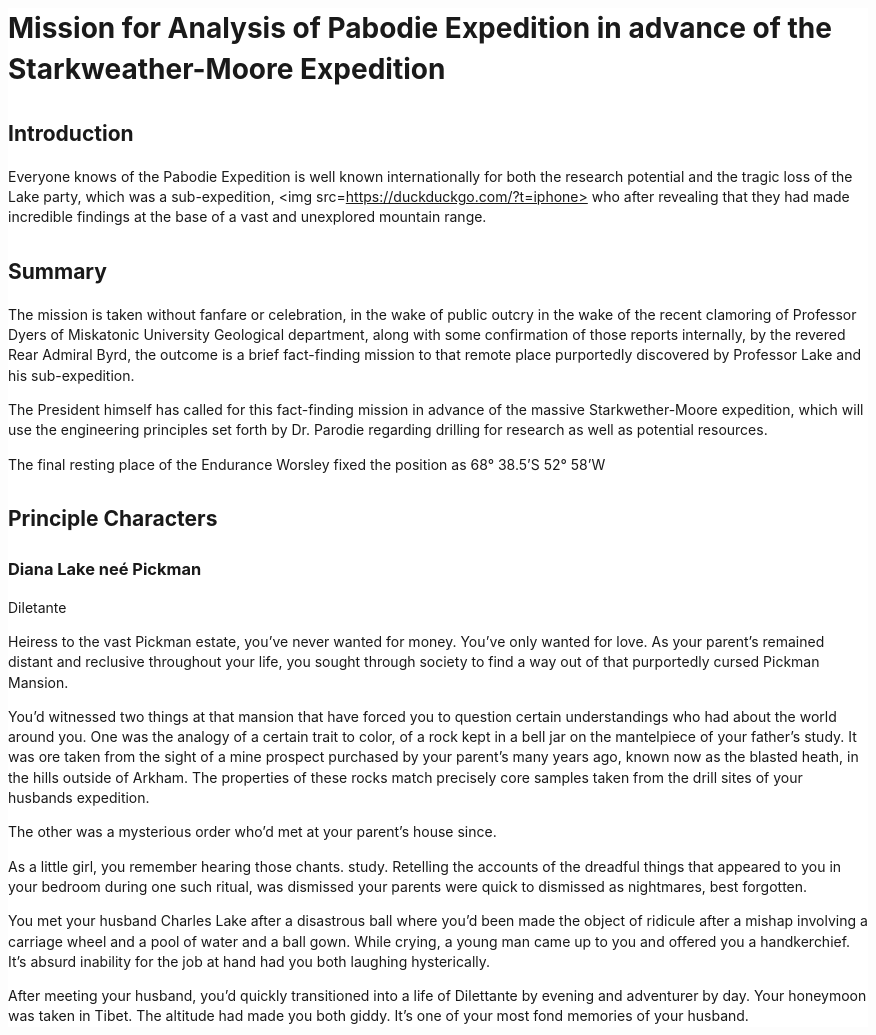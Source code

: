 # Mission for Analysis of Pabodie Expedition in advance of the Starkweather-Moore Expedition
## Introduction 
Everyone knows of the Pabodie Expedition is well known <super> internationally for both the research potential </super> and the tragic loss of the Lake party, which was a sub-expedition, <img src=https://duckduckgo.com/?t=iphone>  </img>
who after revealing that they had made incredible findings at the base of a vast and unexplored mountain range.

## Summary 
The mission is taken without fanfare or celebration, in the wake of public outcry in the wake of the recent clamoring of Professor Dyers of Miskatonic University Geological department, along with some confirmation of those reports internally, by the revered Rear Admiral Byrd, the outcome is a brief fact-finding mission to that remote place purportedly discovered by Professor Lake and his sub-expedition.

The President himself has called for this fact-finding mission in advance of the massive Starkwether-Moore expedition, which will use the engineering principles set forth by Dr. Parodie regarding drilling for research as well as potential resources.

The final resting place of the Endurance
Worsley fixed the position as 68° 38.5’S 52° 58’W

## Principle Characters
### Diana Lake neé Pickman 
Diletante

Heiress to the vast Pickman estate, you’ve never wanted for money. You’ve only wanted for love. As your parent’s remained distant and reclusive throughout your life, you sought through society to find a way out of that purportedly cursed Pickman Mansion. 

You’d witnessed two things at that mansion that  have forced you to question certain understandings who had about the world around you. One was the analogy of a certain trait to color, of a rock kept in a bell jar on the mantelpiece of your father’s study. It was ore taken from the sight of a mine prospect purchased by your parent’s many years ago, known now as the blasted heath, in the hills outside of Arkham. The properties of these rocks match precisely core samples taken from the drill sites of your husbands expedition.

The other was a mysterious order who’d met at your parent’s house since. 

As a little girl, you remember hearing those chants. study. Retelling the accounts of the dreadful things that appeared to you in your bedroom during one such ritual, was dismissed your parents were quick to dismissed as nightmares, best forgotten.

You met your husband Charles Lake after a disastrous ball where you’d been made the object of ridicule after a mishap involving a carriage wheel and a pool of water and a ball gown. While crying, a young man came up to you and offered you a handkerchief. It’s absurd inability for the job at hand had you both laughing hysterically. 

After meeting your husband, you’d quickly transitioned into  a life of Dilettante by evening and adventurer by day. Your honeymoon was taken in Tibet. The altitude had made you both giddy. It’s one of your most fond memories of your husband. 

